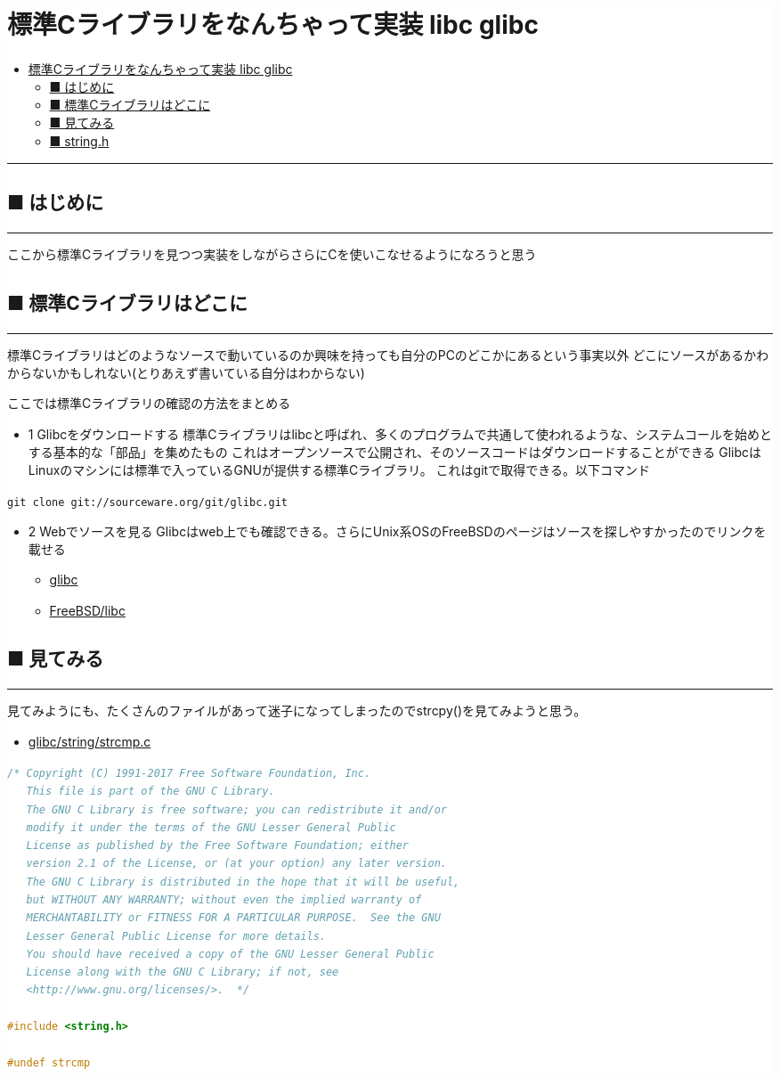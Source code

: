 # 標準Cライブラリをなんちゃって実装 libc glibc


- [標準Cライブラリをなんちゃって実装 libc glibc](#標準cライブラリをなんちゃって実装-libc-glibc)
	- [■ はじめに](#■-はじめに)
	- [■ 標準Cライブラリはどこに](#■-標準cライブラリはどこに)
	- [■ 見てみる](#■-見てみる)
	- [■ string.h](#■-stringh)



---

## ■ はじめに
---
ここから標準Cライブラリを見つつ実装をしながらさらにCを使いこなせるようになろうと思う

## ■ 標準Cライブラリはどこに
---
標準Cライブラリはどのようなソースで動いているのか興味を持っても自分のPCのどこかにあるという事実以外
どこにソースがあるかわからないかもしれない(とりあえず書いている自分はわからない)

ここでは標準Cライブラリの確認の方法をまとめる

- 1 Glibcをダウンロードする
標準Cライブラリはlibcと呼ばれ、多くのプログラムで共通して使われるような、システムコールを始めとする基本的な「部品」を集めたもの
これはオープンソースで公開され、そのソースコードはダウンロードすることができる
GlibcはLinuxのマシンには標準で入っているGNUが提供する標準Cライブラリ。
これはgitで取得できる。以下コマンド
```
git clone git://sourceware.org/git/glibc.git
```

- 2 Webでソースを見る
Glibcはweb上でも確認できる。さらにUnix系OSのFreeBSDのページはソースを探しやすかったのでリンクを載せる

	* <a href="https://github.com/ceseo/glibc">glibc</a>

	* <a href="https://svnweb.freebsd.org/base/head/lib/libc/">FreeBSD/libc</a>

## ■ 見てみる
---

見てみようにも、たくさんのファイルがあって迷子になってしまったのでstrcpy()を見てみようと思う。


- <a href="https://github.com/ceseo/glibc/blob/master/string/strcmp.c">glibc/string/strcmp.c</a>
```C
/* Copyright (C) 1991-2017 Free Software Foundation, Inc.
   This file is part of the GNU C Library.
   The GNU C Library is free software; you can redistribute it and/or
   modify it under the terms of the GNU Lesser General Public
   License as published by the Free Software Foundation; either
   version 2.1 of the License, or (at your option) any later version.
   The GNU C Library is distributed in the hope that it will be useful,
   but WITHOUT ANY WARRANTY; without even the implied warranty of
   MERCHANTABILITY or FITNESS FOR A PARTICULAR PURPOSE.  See the GNU
   Lesser General Public License for more details.
   You should have received a copy of the GNU Lesser General Public
   License along with the GNU C Library; if not, see
   <http://www.gnu.org/licenses/>.  */

#include <string.h>

#undef strcmp

```